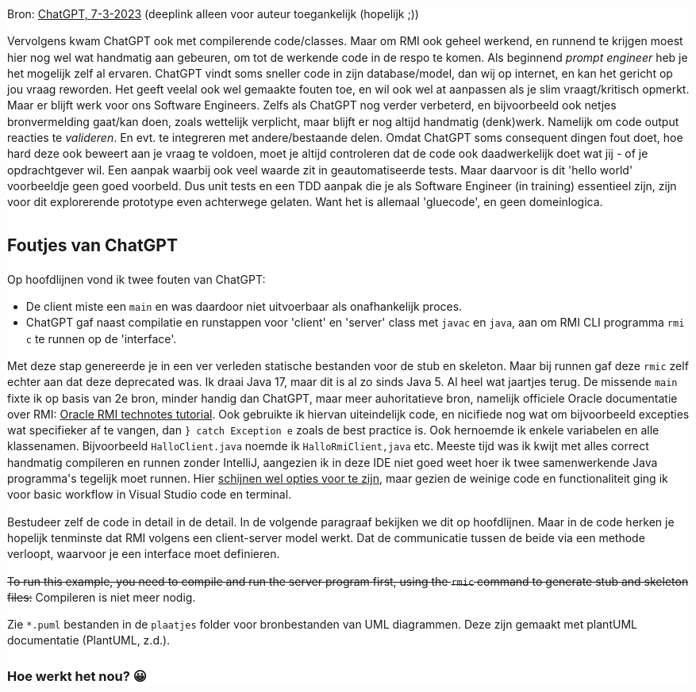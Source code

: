 Bron: [ChatGPT, 7-3-2023](https://chat.openai.com/chat/5561904f-333e-4cac-8a5a-43e7820f2c5e) (deeplink alleen voor auteur toegankelijk (hopelijk ;))

Vervolgens kwam ChatGPT ook met compilerende code/classes. Maar om RMI ook geheel werkend, en runnend te krijgen moest hier nog wel wat handmatig aan gebeuren, om tot de werkende code in de respo te komen. Als beginnend *prompt engineer* heb je het mogelijk zelf al ervaren. ChatGPT vindt soms sneller code in zijn database/model, dan wij op internet, en kan het gericht op jou vraag reworden. Het geeft veelal ook wel gemaakte fouten toe, en wil ook wel at aanpassen als je slim vraagt/kritisch opmerkt. Maar er blijft werk voor ons Software Engineers. Zelfs als ChatGPT nog verder verbeterd, en bijvoorbeeld ook netjes bronvermelding gaat/kan doen, zoals wettelijk verplicht, maar blijft er nog altijd handmatig (denk)werk. Namelijk om code output reacties te *valideren*. En evt. te integreren met andere/bestaande delen. Omdat ChatGPT soms consequent dingen fout doet, hoe hard deze ook beweert aan je vraag te voldoen, moet je altijd controleren dat de code ook daadwerkelijk doet wat jij - of je opdrachtgever wil. Een aanpak waarbij ook veel waarde zit in geautomatiseerde tests. Maar daarvoor is dit 'hello world' voorbeeldje geen goed voorbeld. Dus unit tests en een TDD aanpak die je als Software Engineer (in training) essentieel zijn, zijn voor dit explorerende prototype even achterwege gelaten. Want het is allemaal 'gluecode', en geen domeinlogica.

## Foutjes van ChatGPT

Op hoofdlijnen vond ik twee fouten van ChatGPT:

- De client miste een `main` en was daardoor niet uitvoerbaar als onafhankelijk proces.
- ChatGPT gaf naast compilatie en runstappen voor 'client' en 'server' class met `javac` en `java`, aan om RMI CLI programma `rmic` te runnen op de 'interface'.

Met deze stap genereerde je in een ver verleden statische bestanden voor de stub en skeleton. Maar bij runnen gaf deze `rmic` zelf echter aan dat deze deprecated was. Ik draai Java 17, maar dit is al zo sinds Java 5. Al heel wat jaartjes terug. De missende `main` fixte ik op basis van 2e bron, minder handig dan ChatGPT, maar meer auhoritatieve bron, namelijk officiele Oracle documentatie over RMI: [Oracle RMI technotes tutorial](https://docs.oracle.com/javase/8/docs/technotes/guides/rmi/hello/hello-world.html). Ook gebruikte ik hiervan uiteindelijk code, en nicifiede nog wat om bijvoorbeeld excepties wat specifieker af te vangen, dan `} catch Exception e` zoals de best practice is. Ook hernoemde ik enkele variabelen en alle klassenamen. Bijvoorbeeld `HalloClient.java` noemde ik `HalloRmiClient,java` etc. Meeste tijd was ik kwijt met alles correct handmatig compileren en runnen zonder IntelliJ, aangezien ik in deze IDE niet goed weet hoer ik twee samenwerkende Java programma's tegelijk moet runnen. Hier [schijnen wel opties voor te zijn](https://stackoverflow.com/questions/8774024/how-to-open-and-edit-multiple-projects-in-the-same-window), maar gezien de weinige code en functionaliteit ging ik voor basic workflow in Visual Studio code en terminal.

Bestudeer zelf de code in detail in de detail. In de volgende paragraaf bekijken we dit op hoofdlijnen. Maar in de code herken je hopelijk tenminste dat RMI volgens een client-server model werkt. Dat de communicatie tussen de beide via een methode verloopt, waarvoor je een interface moet definieren.

~~To run this example, you need to compile and run the server program first, using the `rmic` command to generate stub and skeleton files:~~
Compileren is niet meer nodig.

Zie `*.puml` bestanden in de `plaatjes` folder voor bronbestanden van UML diagrammen.
Deze zijn gemaakt met plantUML documentatie (PlantUML, z.d.).

### Hoe werkt het nou? 😀
